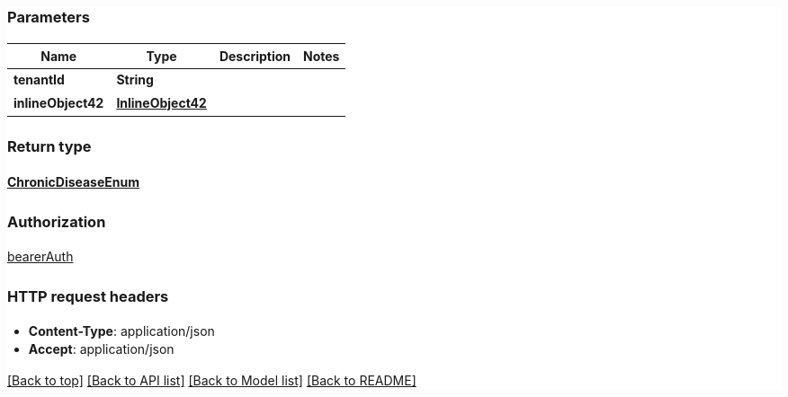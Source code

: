 ### Parameters

Name | Type | Description  | Notes
------------- | ------------- | ------------- | -------------
 **tenantId** | **String**|  | 
 **inlineObject42** | [**InlineObject42**](InlineObject42.md)|  | 

### Return type

[**ChronicDiseaseEnum**](ChronicDiseaseEnum.md)

### Authorization

[bearerAuth](../README.md#bearerAuth)

### HTTP request headers

 - **Content-Type**: application/json
 - **Accept**: application/json

[[Back to top]](#) [[Back to API list]](../README.md#documentation-for-api-endpoints) [[Back to Model list]](../README.md#documentation-for-models) [[Back to README]](../README.md)

